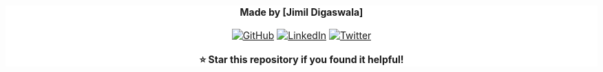 
<div align="center">

**Made by [Jimil Digaswala]**

[![GitHub](https://img.shields.io/badge/GitHub-100000?style=for-the-badge&logo=github&logoColor=white)](https://github.com/Jimil1407)
[![LinkedIn](https://img.shields.io/badge/LinkedIn-0077B5?style=for-the-badge&logo=linkedin&logoColor=white)](https://www.linkedin.com/in/jimil-digaswala-b44973192/)
[![Twitter](https://img.shields.io/badge/Twitter-1DA1F2?style=for-the-badge&logo=twitter&logoColor=white)](https://x.com/jimiltwt)

**⭐ Star this repository if you found it helpful!**

</div>
